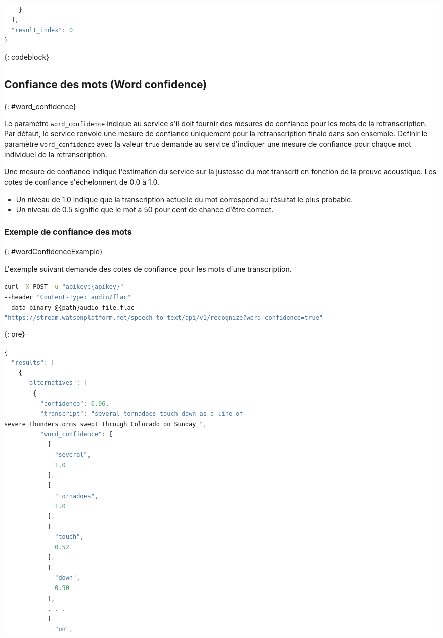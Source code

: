 ```javascript
    }
  ],
  "result_index": 0
}
```
{: codeblock}

## Confiance des mots (Word confidence)
{: #word_confidence}

Le paramètre `word_confidence` indique au service s'il doit fournir des mesures de confiance pour les mots de la retranscription. Par défaut, le service renvoie une mesure de confiance uniquement pour la retranscription finale dans son ensemble. Définir le paramètre `word_confidence` avec la valeur `true` demande au service d'indiquer une mesure de confiance pour chaque mot individuel de la retranscription.

Une mesure de confiance indique l'estimation du service sur la justesse du mot transcrit en fonction de la preuve acoustique. Les cotes de confiance s'échelonnent de 0.0 à 1.0.

-   Un niveau de 1.0 indique que la transcription actuelle du mot correspond au résultat le plus probable.
-   Un niveau de 0.5 signifie que le mot a 50 pour cent de chance d'être correct.

### Exemple de confiance des mots
{: #wordConfidenceExample}

L'exemple suivant demande des cotes de confiance pour les mots d'une transcription.

```bash
curl -X POST -u "apikey:{apikey}"
--header "Content-Type: audio/flac"
--data-binary @{path}audio-file.flac
"https://stream.watsonplatform.net/speech-to-text/api/v1/recognize?word_confidence=true"
```
{: pre}

```javascript
{
  "results": [
    {
      "alternatives": [
        {
          "confidence": 0.96,
          "transcript": "several tornadoes touch down as a line of
severe thunderstorms swept through Colorado on Sunday ",
          "word_confidence": [
            [
              "several",
              1.0
            ],
            [
              "tornadoes",
              1.0
            ],
            [
              "touch",
              0.52
            ],
            [
              "down",
              0.90
            ],
            . . .
            [
              "on",
```